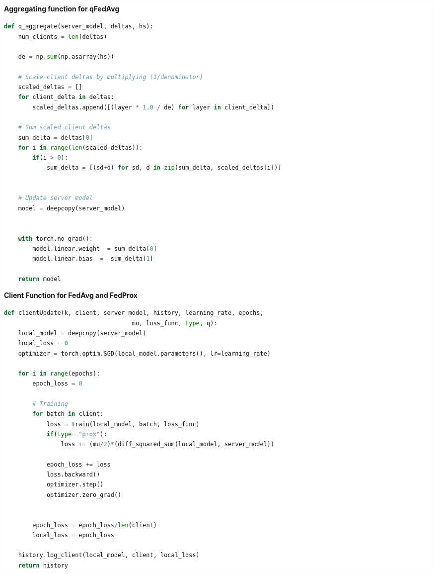 **Aggregating function for qFedAvg**

```python
def q_aggregate(server_model, deltas, hs):
    num_clients = len(deltas)

    de = np.sum(np.asarray(hs))
    
    # Scale client deltas by multiplying (1/denominator)
    scaled_deltas = []
    for client_delta in deltas:
        scaled_deltas.append([(layer * 1.0 / de) for layer in client_delta])

    # Sum scaled client deltas
    sum_delta = deltas[0]
    for i in range(len(scaled_deltas)):
        if(i > 0):
            sum_delta = [(sd+d) for sd, d in zip(sum_delta, scaled_deltas[i])]

 
    # Update server model
    model = deepcopy(server_model)
   

    with torch.no_grad():
        model.linear.weight -= sum_delta[0]
        model.linear.bias -=  sum_delta[1]

    return model
```

**Client Function for FedAvg and FedProx**

```python
def clientUpdate(k, client, server_model, history, learning_rate, epochs, 
									mu, loss_func, type, q):
    local_model = deepcopy(server_model)
    local_loss = 0
    optimizer = torch.optim.SGD(local_model.parameters(), lr=learning_rate)
    
    for i in range(epochs):
        epoch_loss = 0
        
        # Training
        for batch in client:
            loss = train(local_model, batch, loss_func)
            if(type=="prox"):
                loss += (mu/2)*(diff_squared_sum(local_model, server_model))

            epoch_loss += loss
            loss.backward()
            optimizer.step()
            optimizer.zero_grad()
        

        epoch_loss = epoch_loss/len(client)
        local_loss = epoch_loss

    history.log_client(local_model, client, local_loss)
    return history
```
